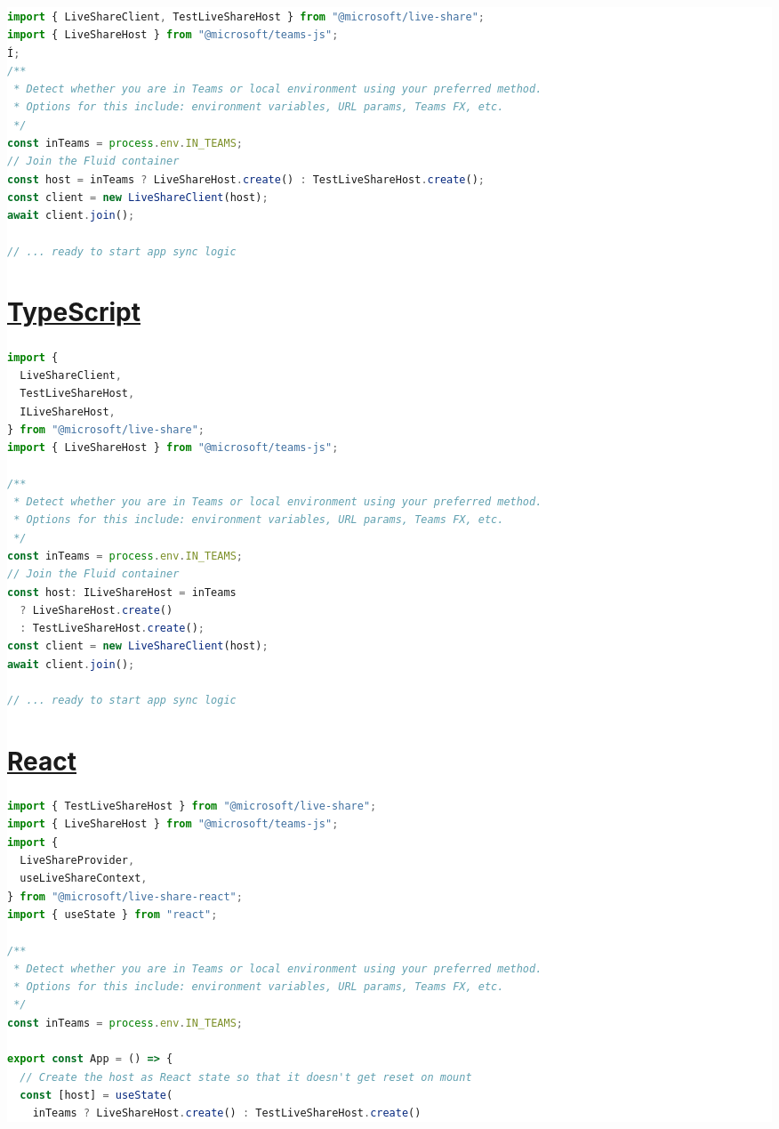 ```javascript
import { LiveShareClient, TestLiveShareHost } from "@microsoft/live-share";
import { LiveShareHost } from "@microsoft/teams-js";
Í;
/**
 * Detect whether you are in Teams or local environment using your preferred method.
 * Options for this include: environment variables, URL params, Teams FX, etc.
 */
const inTeams = process.env.IN_TEAMS;
// Join the Fluid container
const host = inTeams ? LiveShareHost.create() : TestLiveShareHost.create();
const client = new LiveShareClient(host);
await client.join();

// ... ready to start app sync logic
```

# [TypeScript](#tab/typescript)

```TypeScript
import {
  LiveShareClient,
  TestLiveShareHost,
  ILiveShareHost,
} from "@microsoft/live-share";
import { LiveShareHost } from "@microsoft/teams-js";

/**
 * Detect whether you are in Teams or local environment using your preferred method.
 * Options for this include: environment variables, URL params, Teams FX, etc.
 */
const inTeams = process.env.IN_TEAMS;
// Join the Fluid container
const host: ILiveShareHost = inTeams
  ? LiveShareHost.create()
  : TestLiveShareHost.create();
const client = new LiveShareClient(host);
await client.join();

// ... ready to start app sync logic
```

# [React](#tab/react)

```jsx
import { TestLiveShareHost } from "@microsoft/live-share";
import { LiveShareHost } from "@microsoft/teams-js";
import {
  LiveShareProvider,
  useLiveShareContext,
} from "@microsoft/live-share-react";
import { useState } from "react";

/**
 * Detect whether you are in Teams or local environment using your preferred method.
 * Options for this include: environment variables, URL params, Teams FX, etc.
 */
const inTeams = process.env.IN_TEAMS;

export const App = () => {
  // Create the host as React state so that it doesn't get reset on mount
  const [host] = useState(
    inTeams ? LiveShareHost.create() : TestLiveShareHost.create()
```